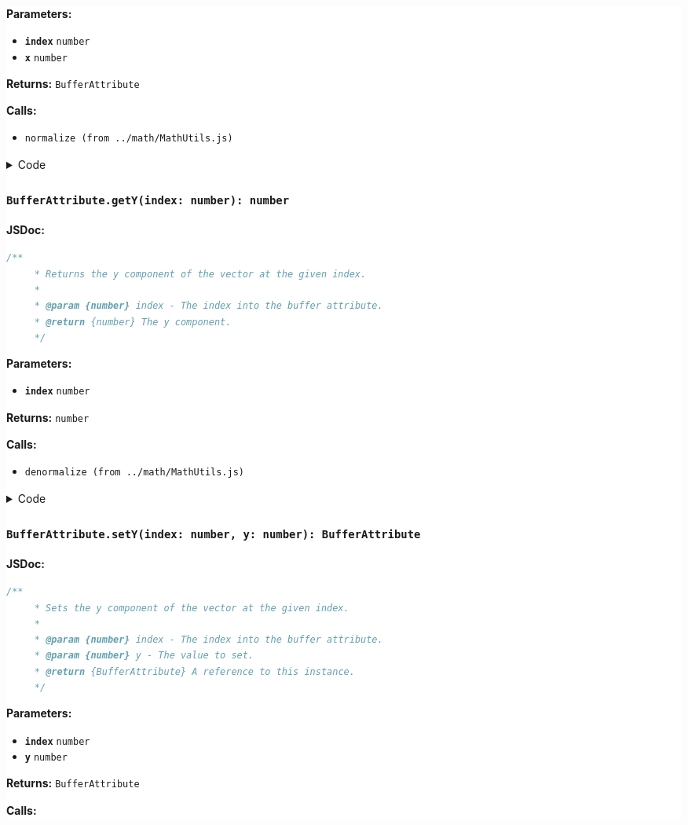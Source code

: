 **Parameters:**

- **`index`** `number`
- **`x`** `number`

**Returns:** `BufferAttribute`

**Calls:**

- `normalize (from ../math/MathUtils.js)`

<details><summary>Code</summary></details>

### `BufferAttribute.getY(index: number): number`

**JSDoc:**
```typescript
/**
	 * Returns the y component of the vector at the given index.
	 *
	 * @param {number} index - The index into the buffer attribute.
	 * @return {number} The y component.
	 */
```

**Parameters:**

- **`index`** `number`

**Returns:** `number`

**Calls:**

- `denormalize (from ../math/MathUtils.js)`

<details><summary>Code</summary></details>

### `BufferAttribute.setY(index: number, y: number): BufferAttribute`

**JSDoc:**
```typescript
/**
	 * Sets the y component of the vector at the given index.
	 *
	 * @param {number} index - The index into the buffer attribute.
	 * @param {number} y - The value to set.
	 * @return {BufferAttribute} A reference to this instance.
	 */
```

**Parameters:**

- **`index`** `number`
- **`y`** `number`

**Returns:** `BufferAttribute`

**Calls:**

